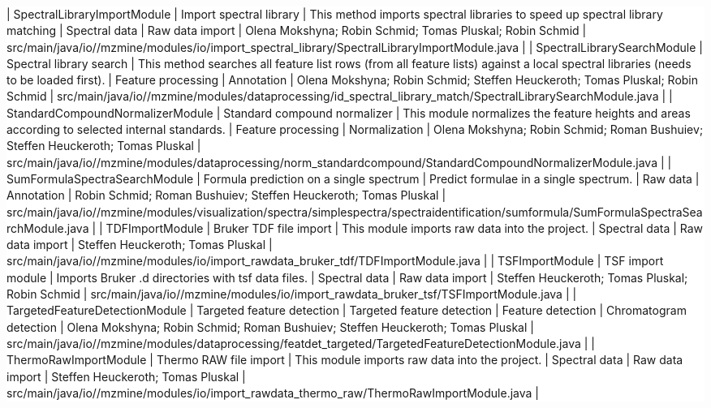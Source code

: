 | SpectralLibraryImportModule            | Import spectral library                                    | This method imports spectral libraries to speed up spectral library matching                                                                                                                                                                                                  | Spectral data      | Raw data import            | Olena Mokshyna; Robin Schmid; Tomas Pluskal; Robin Schmid                                                                            | src/main/java/io//mzmine/modules/io/import\_spectral\_library/SpectralLibraryImportModule.java                                                     |
| SpectralLibrarySearchModule            | Spectral library search                                    | This method searches all feature list rows (from all feature lists) against a local spectral libraries (needs to be loaded first).                                                                                                                                            | Feature processing | Annotation                 | Olena Mokshyna; Robin Schmid; Steffen Heuckeroth; Tomas Pluskal; Robin Schmid                                                        | src/main/java/io//mzmine/modules/dataprocessing/id\_spectral\_library\_match/SpectralLibrarySearchModule.java                                      |
| StandardCompoundNormalizerModule       | Standard compound normalizer                               | This module normalizes the feature heights and areas according to selected internal standards.                                                                                                                                                                                | Feature processing | Normalization              | Olena Mokshyna; Robin Schmid; Roman Bushuiev; Steffen Heuckeroth; Tomas Pluskal                                                      | src/main/java/io//mzmine/modules/dataprocessing/norm\_standardcompound/StandardCompoundNormalizerModule.java                                       |
| SumFormulaSpectraSearchModule          | Formula prediction on a single spectrum                    | Predict formulae in a single spectrum.                                                                                                                                                                                                                                        | Raw data           | Annotation                 | Robin Schmid; Roman Bushuiev; Steffen Heuckeroth; Tomas Pluskal                                                                      | src/main/java/io//mzmine/modules/visualization/spectra/simplespectra/spectraidentification/sumformula/SumFormulaSpectraSearchModule.java           |
| TDFImportModule                        | Bruker TDF file import                                     | This module imports raw data into the project.                                                                                                                                                                                                                                | Spectral data      | Raw data import            | Steffen Heuckeroth; Tomas Pluskal                                                                                                    | src/main/java/io//mzmine/modules/io/import\_rawdata\_bruker\_tdf/TDFImportModule.java                                                              |
| TSFImportModule                        | TSF import module                                          | Imports Bruker .d directories with tsf data files.                                                                                                                                                                                                                            | Spectral data      | Raw data import            | Steffen Heuckeroth; Tomas Pluskal; Robin Schmid                                                                                      | src/main/java/io//mzmine/modules/io/import\_rawdata\_bruker\_tsf/TSFImportModule.java                                                              |
| TargetedFeatureDetectionModule         | Targeted feature detection                                 | Targeted feature detection                                                                                                                                                                                                                                                    | Feature detection  | Chromatogram detection     | Olena Mokshyna; Robin Schmid; Roman Bushuiev; Steffen Heuckeroth; Tomas Pluskal                                                      | src/main/java/io//mzmine/modules/dataprocessing/featdet\_targeted/TargetedFeatureDetectionModule.java                                              |
| ThermoRawImportModule                  | Thermo RAW file import                                     | This module imports raw data into the project.                                                                                                                                                                                                                                | Spectral data      | Raw data import            | Steffen Heuckeroth; Tomas Pluskal                                                                                                    | src/main/java/io//mzmine/modules/io/import\_rawdata\_thermo\_raw/ThermoRawImportModule.java                                                        |